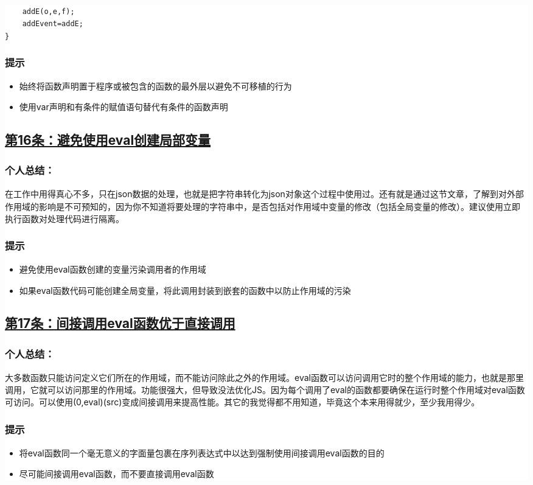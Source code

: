         addE(o,e,f);
        addEvent=addE;
    }

### 提示

*   始终将函数声明置于程序或被包含的函数的最外层以避免不可移植的行为

*   使用var声明和有条件的赋值语句替代有条件的函数声明

## [第16条：避免使用eval创建局部变量](http://www.cnblogs.com/wengxuesong/p/5513097.html)

### 个人总结：

在工作中用得真心不多，只在json数据的处理，也就是把字符串转化为json对象这个过程中使用过。还有就是通过这节文章，了解到对外部作用域的影响是不可预知的，因为你不知道将要处理的字符串中，是否包括对作用域中变量的修改（包括全局变量的修改）。建议使用立即执行函数对处理代码进行隔离。

### 提示

*   避免使用eval函数创建的变量污染调用者的作用域

*   如果eval函数代码可能创建全局变量，将此调用封装到嵌套的函数中以防止作用域的污染

## [第17条：间接调用eval函数优于直接调用](http://www.cnblogs.com/wengxuesong/p/5522702.html)

### 个人总结：

大多数函数只能访问定义它们所在的作用域，而不能访问除此之外的作用域。eval函数可以访问调用它时的整个作用域的能力，也就是那里调用，它就可以访问那里的作用域。功能很强大，但导致没法优化JS。因为每个调用了eval的函数都要确保在运行时整个作用域对eval函数可访问。可以使用(0,eval)(src)变成间接调用来提高性能。其它的我觉得都不用知道，毕竟这个本来用得就少，至少我用得少。

### 提示

*   将eval函数同一个毫无意义的字面量包裹在序列表达式中以达到强制使用间接调用eval函数的目的

*   尽可能间接调用eval函数，而不要直接调用eval函数